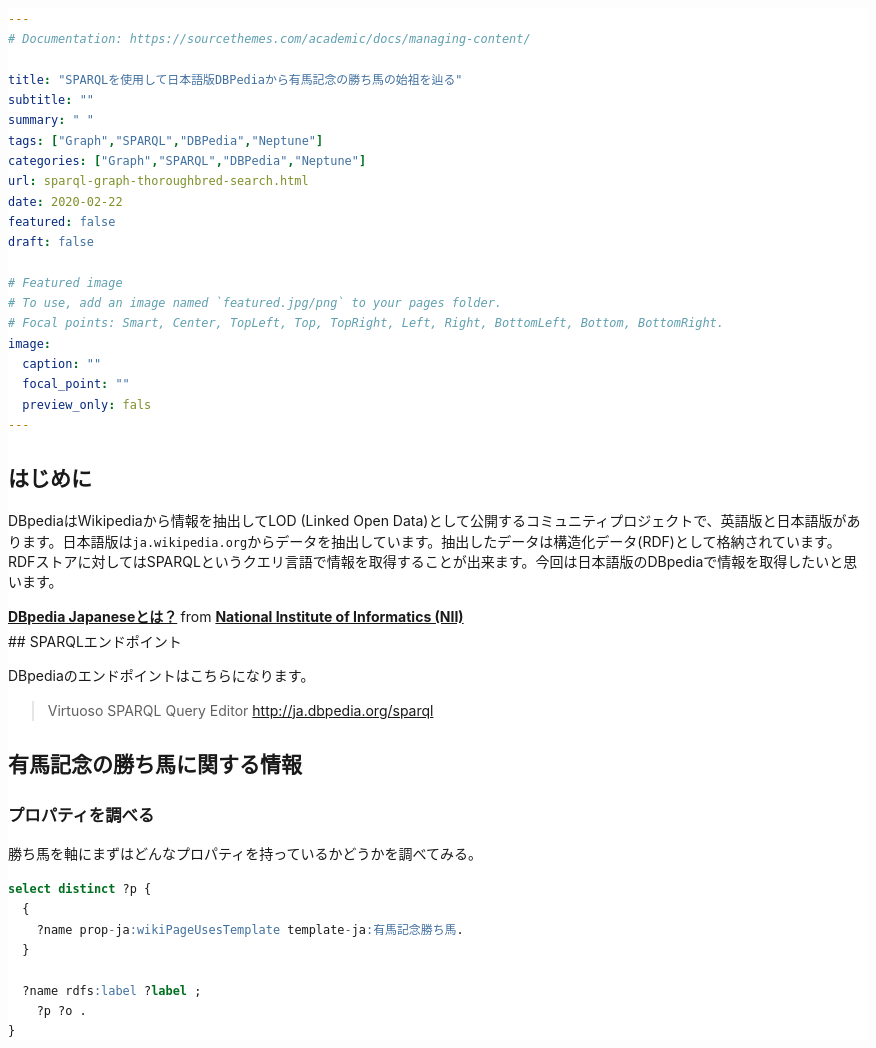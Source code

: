 ```yaml
---
# Documentation: https://sourcethemes.com/academic/docs/managing-content/

title: "SPARQLを使用して日本語版DBPediaから有馬記念の勝ち馬の始祖を辿る"
subtitle: ""
summary: " "
tags: ["Graph","SPARQL","DBPedia","Neptune"]
categories: ["Graph","SPARQL","DBPedia","Neptune"]
url: sparql-graph-thoroughbred-search.html
date: 2020-02-22
featured: false
draft: false

# Featured image
# To use, add an image named `featured.jpg/png` to your pages folder.
# Focal points: Smart, Center, TopLeft, Top, TopRight, Left, Right, BottomLeft, Bottom, BottomRight.
image:
  caption: ""
  focal_point: ""
  preview_only: fals
---
```




## はじめに

DBpediaはWikipediaから情報を抽出してLOD (Linked Open Data)として公開するコミュニティプロジェクトで、英語版と日本語版があります。日本語版は`ja.wikipedia.org`からデータを抽出しています。抽出したデータは構造化データ(RDF)として格納されています。RDFストアに対してはSPARQLというクエリ言語で情報を取得することが出来ます。今回は日本語版のDBpediaで情報を取得したいと思います。

<iframe src="//www.slideshare.net/slideshow/embed_code/key/8lHvTVasgBvWtE" width="595" height="485" frameborder="0" marginwidth="0" marginheight="0" scrolling="no" style="border:1px solid #CCC; border-width:1px; margin-bottom:5px; max-width: 100%;" allowfullscreen> </iframe> <div style="margin-bottom:5px"> <strong> <a href="//www.slideshare.net/takeda/what-isdpbedia" title="DBpedia Japaneseとは？" target="_blank">DBpedia Japaneseとは？</a> </strong> from <strong><a href="https://www.slideshare.net/takeda" target="_blank">National Institute of Informatics (NII)</a></strong> </div>
## SPARQLエンドポイント

DBpediaのエンドポイントはこちらになります。

> Virtuoso SPARQL Query Editor http://ja.dbpedia.org/sparql

## 有馬記念の勝ち馬に関する情報

### プロパティを調べる

勝ち馬を軸にまずはどんなプロパティを持っているかどうかを調べてみる。

```SQL
select distinct ?p {
  {
    ?name prop-ja:wikiPageUsesTemplate template-ja:有馬記念勝ち馬.
  }

  ?name rdfs:label ?label ;
    ?p ?o .
}
```

